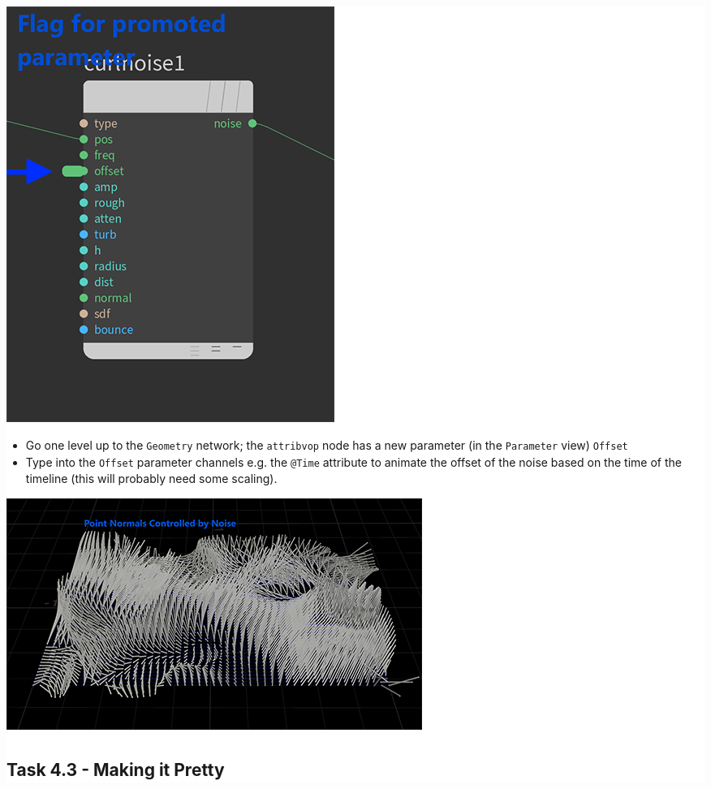 ![ex03_05](img/ex03_05.png)

* Go one level up to the `Geometry` network; the `attribvop` node has a new parameter (in the `Parameter` view) `Offset`
* Type into the `Offset` parameter channels e.g. the `@Time` attribute to animate the offset of the noise based on the time of the timeline (this will probably need some scaling).

![ex03_03](img/ex03_03.png)

## Task 4.3 - Making it Pretty
